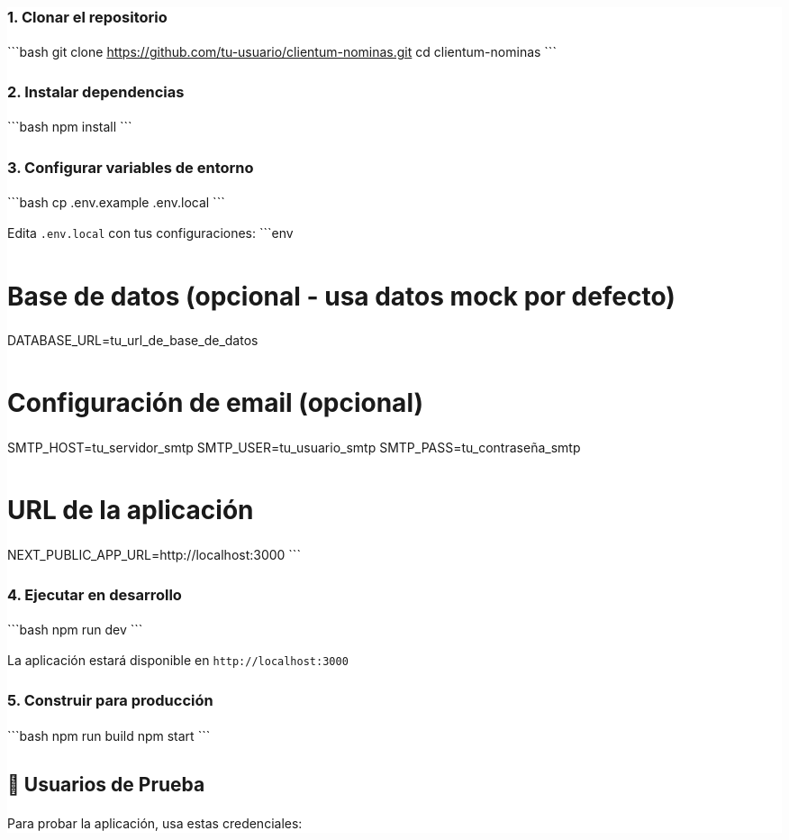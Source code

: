 ### 1. Clonar el repositorio
\`\`\`bash
git clone https://github.com/tu-usuario/clientum-nominas.git
cd clientum-nominas
\`\`\`

### 2. Instalar dependencias
\`\`\`bash
npm install
\`\`\`

### 3. Configurar variables de entorno
\`\`\`bash
cp .env.example .env.local
\`\`\`

Edita `.env.local` con tus configuraciones:
\`\`\`env
# Base de datos (opcional - usa datos mock por defecto)
DATABASE_URL=tu_url_de_base_de_datos

# Configuración de email (opcional)
SMTP_HOST=tu_servidor_smtp
SMTP_USER=tu_usuario_smtp
SMTP_PASS=tu_contraseña_smtp

# URL de la aplicación
NEXT_PUBLIC_APP_URL=http://localhost:3000
\`\`\`

### 4. Ejecutar en desarrollo
\`\`\`bash
npm run dev
\`\`\`

La aplicación estará disponible en `http://localhost:3000`

### 5. Construir para producción
\`\`\`bash
npm run build
npm start
\`\`\`

## 👥 Usuarios de Prueba

Para probar la aplicación, usa estas credenciales:
